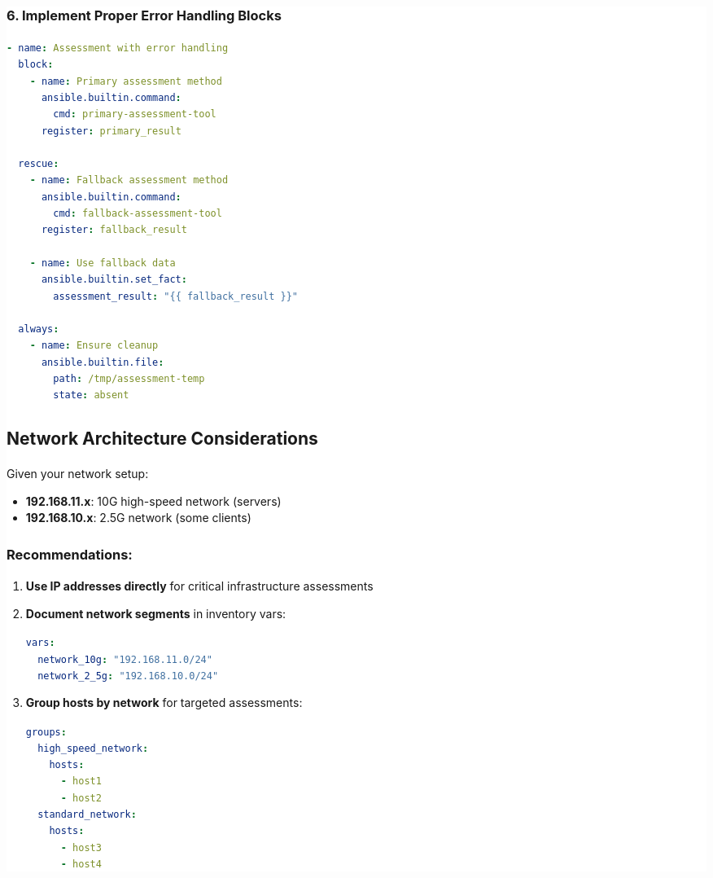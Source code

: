 ### 6. Implement Proper Error Handling Blocks

```yaml
- name: Assessment with error handling
  block:
    - name: Primary assessment method
      ansible.builtin.command:
        cmd: primary-assessment-tool
      register: primary_result
  
  rescue:
    - name: Fallback assessment method
      ansible.builtin.command:
        cmd: fallback-assessment-tool
      register: fallback_result
    
    - name: Use fallback data
      ansible.builtin.set_fact:
        assessment_result: "{{ fallback_result }}"
  
  always:
    - name: Ensure cleanup
      ansible.builtin.file:
        path: /tmp/assessment-temp
        state: absent
```

## Network Architecture Considerations

Given your network setup:
- **192.168.11.x**: 10G high-speed network (servers)
- **192.168.10.x**: 2.5G network (some clients)

### Recommendations:

1. **Use IP addresses directly** for critical infrastructure assessments
2. **Document network segments** in inventory vars:
   ```yaml
   vars:
     network_10g: "192.168.11.0/24"
     network_2_5g: "192.168.10.0/24"
   ```

3. **Group hosts by network** for targeted assessments:
   ```yaml
   groups:
     high_speed_network:
       hosts:
         - host1
         - host2
     standard_network:
       hosts:
         - host3
         - host4
   ```
